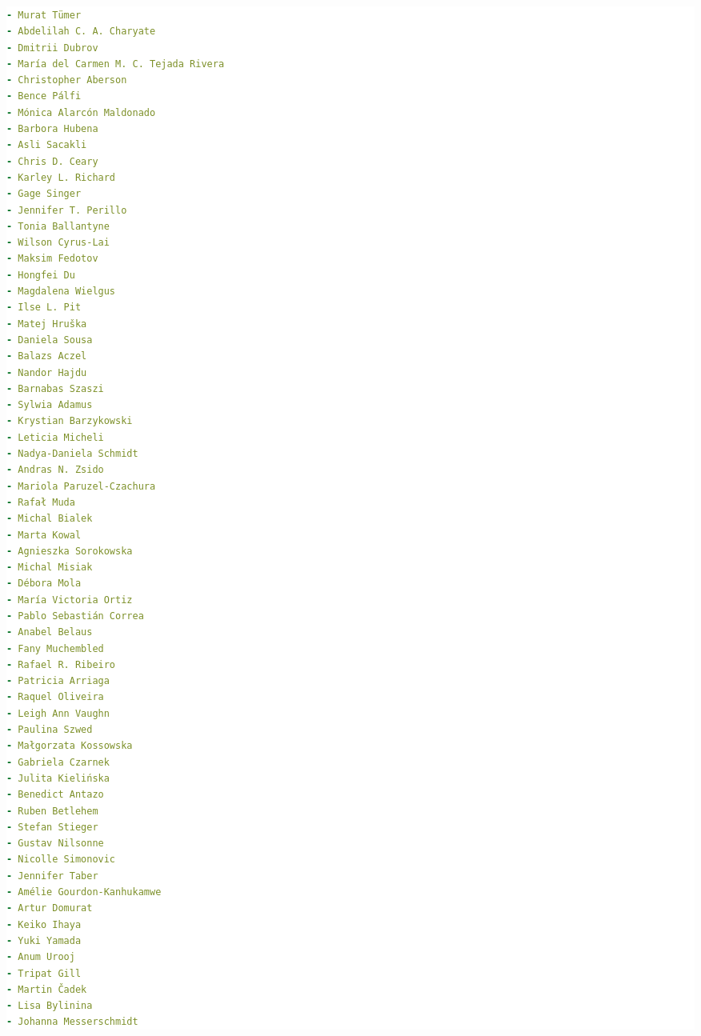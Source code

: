 ```yaml
- Murat Tümer
- Abdelilah C. A. Charyate
- Dmitrii Dubrov
- María del Carmen M. C. Tejada Rivera
- Christopher Aberson
- Bence Pálfi
- Mónica Alarcón Maldonado
- Barbora Hubena
- Asli Sacakli
- Chris D. Ceary
- Karley L. Richard
- Gage Singer
- Jennifer T. Perillo
- Tonia Ballantyne
- Wilson Cyrus-Lai
- Maksim Fedotov
- Hongfei Du
- Magdalena Wielgus
- Ilse L. Pit
- Matej Hruška
- Daniela Sousa
- Balazs Aczel
- Nandor Hajdu
- Barnabas Szaszi
- Sylwia Adamus
- Krystian Barzykowski
- Leticia Micheli
- Nadya-Daniela Schmidt
- Andras N. Zsido
- Mariola Paruzel-Czachura
- Rafał Muda
- Michal Bialek
- Marta Kowal
- Agnieszka Sorokowska
- Michal Misiak
- Débora Mola
- María Victoria Ortiz
- Pablo Sebastián Correa
- Anabel Belaus
- Fany Muchembled
- Rafael R. Ribeiro
- Patricia Arriaga
- Raquel Oliveira
- Leigh Ann Vaughn
- Paulina Szwed
- Małgorzata Kossowska
- Gabriela Czarnek
- Julita Kielińska
- Benedict Antazo
- Ruben Betlehem
- Stefan Stieger
- Gustav Nilsonne
- Nicolle Simonovic
- Jennifer Taber
- Amélie Gourdon-Kanhukamwe
- Artur Domurat
- Keiko Ihaya
- Yuki Yamada
- Anum Urooj
- Tripat Gill
- Martin Čadek
- Lisa Bylinina
- Johanna Messerschmidt
```
